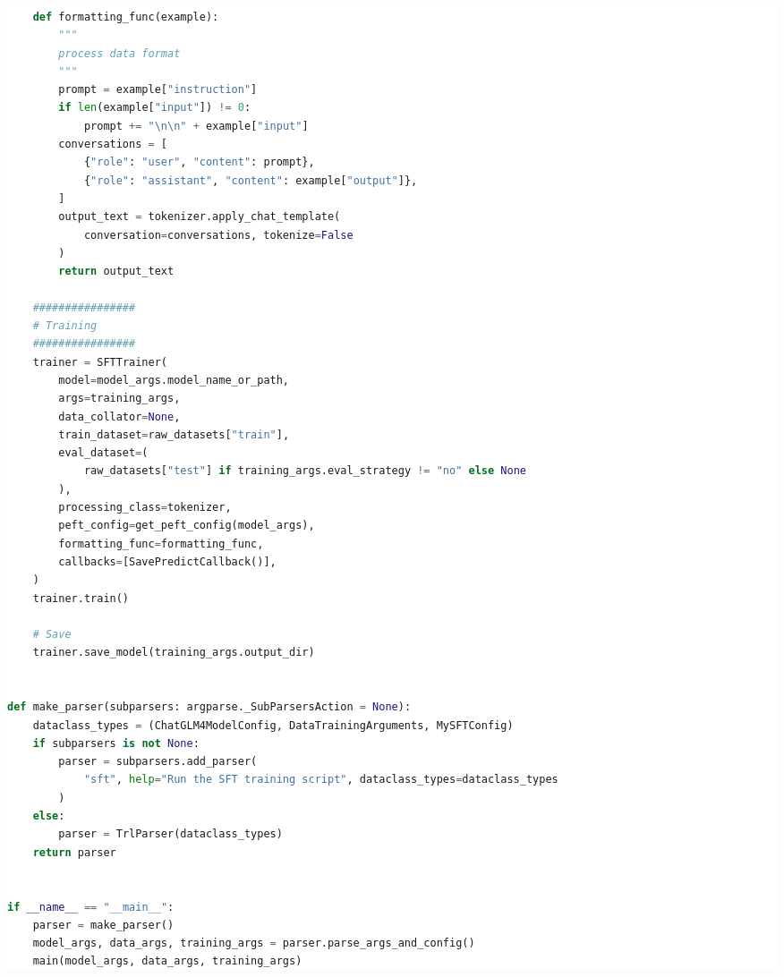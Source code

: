 ```python  
    def formatting_func(example):
        """
        process data format
        """
        prompt = example["instruction"]
        if len(example["input"]) != 0:
            prompt += "\n\n" + example["input"]
        conversations = [
            {"role": "user", "content": prompt},
            {"role": "assistant", "content": example["output"]},
        ]
        output_text = tokenizer.apply_chat_template(
            conversation=conversations, tokenize=False
        )
        return output_text

    ################
    # Training
    ################
    trainer = SFTTrainer(
        model=model_args.model_name_or_path,
        args=training_args,
        data_collator=None,
        train_dataset=raw_datasets["train"],
        eval_dataset=(
            raw_datasets["test"] if training_args.eval_strategy != "no" else None
        ),
        processing_class=tokenizer,
        peft_config=get_peft_config(model_args),
        formatting_func=formatting_func,
        callbacks=[SavePredictCallback()],
    )
    trainer.train()

    # Save
    trainer.save_model(training_args.output_dir)


def make_parser(subparsers: argparse._SubParsersAction = None):
    dataclass_types = (ChatGLM4ModelConfig, DataTrainingArguments, MySFTConfig)
    if subparsers is not None:
        parser = subparsers.add_parser(
            "sft", help="Run the SFT training script", dataclass_types=dataclass_types
        )
    else:
        parser = TrlParser(dataclass_types)
    return parser


if __name__ == "__main__":
    parser = make_parser()
    model_args, data_args, training_args = parser.parse_args_and_config()
    main(model_args, data_args, training_args)
```